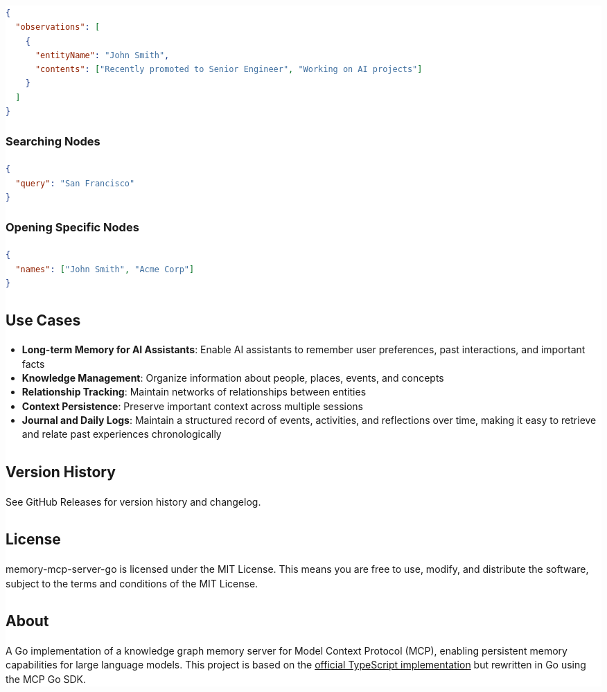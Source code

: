```json
{
  "observations": [
    {
      "entityName": "John Smith",
      "contents": ["Recently promoted to Senior Engineer", "Working on AI projects"]
    }
  ]
}
```

### Searching Nodes

```json
{
  "query": "San Francisco"
}
```

### Opening Specific Nodes

```json
{
  "names": ["John Smith", "Acme Corp"]
}
```

## Use Cases

* **Long-term Memory for AI Assistants**: Enable AI assistants to remember user preferences, past interactions, and important facts
* **Knowledge Management**: Organize information about people, places, events, and concepts
* **Relationship Tracking**: Maintain networks of relationships between entities
* **Context Persistence**: Preserve important context across multiple sessions
* **Journal and Daily Logs**: Maintain a structured record of events, activities, and reflections over time, making it easy to retrieve and relate past experiences chronologically

## Version History

See GitHub Releases for version history and changelog.

## License

memory-mcp-server-go is licensed under the MIT License. This means you are free to use, modify, and distribute the software, subject to the terms and conditions of the MIT License.

## About

A Go implementation of a knowledge graph memory server for Model Context Protocol (MCP), enabling persistent memory capabilities for large language models. This project is based on the [official TypeScript implementation](https://github.com/modelcontextprotocol/servers/tree/main/src/memory) but rewritten in Go using the MCP Go SDK.
